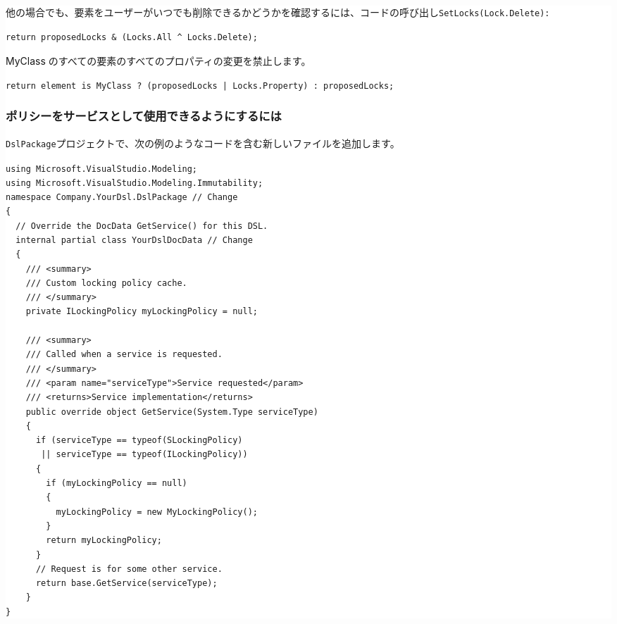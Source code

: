  他の場合でも、要素をユーザーがいつでも削除できるかどうかを確認するには、コードの呼び出し`SetLocks(Lock.Delete):`  
  
 `return proposedLocks & (Locks.All ^ Locks.Delete);`  
  
 MyClass のすべての要素のすべてのプロパティの変更を禁止します。  
  
 `return element is MyClass ? (proposedLocks | Locks.Property) : proposedLocks;`  
  
### <a name="to-make-your-policy-available-as-a-service"></a>ポリシーをサービスとして使用できるようにするには  
 `DslPackage`プロジェクトで、次の例のようなコードを含む新しいファイルを追加します。  
  
```  
using Microsoft.VisualStudio.Modeling;  
using Microsoft.VisualStudio.Modeling.Immutability;  
namespace Company.YourDsl.DslPackage // Change  
{   
  // Override the DocData GetService() for this DSL.  
  internal partial class YourDslDocData // Change  
  {  
    /// <summary>  
    /// Custom locking policy cache.  
    /// </summary>  
    private ILockingPolicy myLockingPolicy = null;  
  
    /// <summary>  
    /// Called when a service is requested.  
    /// </summary>  
    /// <param name="serviceType">Service requested</param>  
    /// <returns>Service implementation</returns>  
    public override object GetService(System.Type serviceType)  
    {  
      if (serviceType == typeof(SLockingPolicy)   
       || serviceType == typeof(ILockingPolicy))  
      {  
        if (myLockingPolicy == null)  
        {  
          myLockingPolicy = new MyLockingPolicy();  
        }  
        return myLockingPolicy;  
      }  
      // Request is for some other service.  
      return base.GetService(serviceType);  
    }  
}  
```
